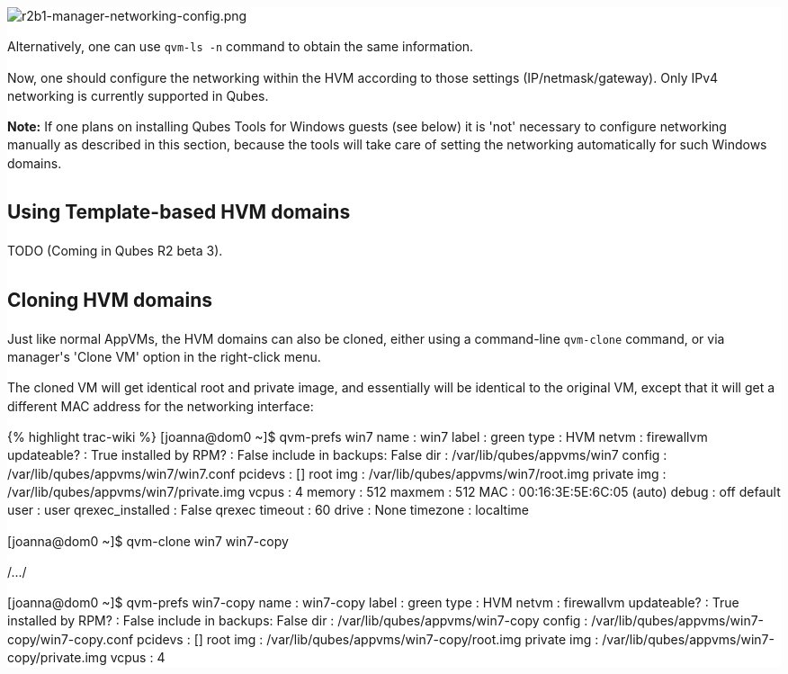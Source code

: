 ![r2b1-manager-networking-config.png](/attachment/wiki/HvmCreate/r2b1-manager-networking-config.png)

Alternatively, one can use `qvm-ls -n` command to obtain the same information.

Now, one should configure the networking within the HVM according to those settings (IP/netmask/gateway). Only IPv4 networking is currently supported in Qubes.

**Note:** If one plans on installing Qubes Tools for Windows guests (see below) it is 'not' necessary to configure networking manually as described in this section, because the tools will take care of setting the networking automatically for such Windows domains.

Using Template-based HVM domains
--------------------------------

TODO (Coming in Qubes R2 beta 3).

Cloning HVM domains
-------------------

Just like normal AppVMs, the HVM domains can also be cloned, either using a command-line `qvm-clone` command, or via manager's 'Clone VM' option in the right-click menu.

The cloned VM will get identical root and private image, and essentially will be identical to the original VM, except that it will get a different MAC address for the networking interface:

{% highlight trac-wiki %}
[joanna@dom0 ~]$ qvm-prefs win7
name              : win7
label             : green
type              : HVM
netvm             : firewallvm
updateable?       : True
installed by RPM? : False
include in backups: False
dir               : /var/lib/qubes/appvms/win7
config            : /var/lib/qubes/appvms/win7/win7.conf
pcidevs           : []
root img          : /var/lib/qubes/appvms/win7/root.img
private img       : /var/lib/qubes/appvms/win7/private.img
vcpus             : 4
memory            : 512
maxmem            : 512
MAC               : 00:16:3E:5E:6C:05 (auto)
debug             : off
default user      : user
qrexec_installed  : False
qrexec timeout    : 60
drive             : None
timezone          : localtime

[joanna@dom0 ~]$ qvm-clone win7 win7-copy

/.../

[joanna@dom0 ~]$ qvm-prefs win7-copy
name              : win7-copy
label             : green
type              : HVM
netvm             : firewallvm
updateable?       : True
installed by RPM? : False
include in backups: False
dir               : /var/lib/qubes/appvms/win7-copy
config            : /var/lib/qubes/appvms/win7-copy/win7-copy.conf
pcidevs           : []
root img          : /var/lib/qubes/appvms/win7-copy/root.img
private img       : /var/lib/qubes/appvms/win7-copy/private.img
vcpus             : 4